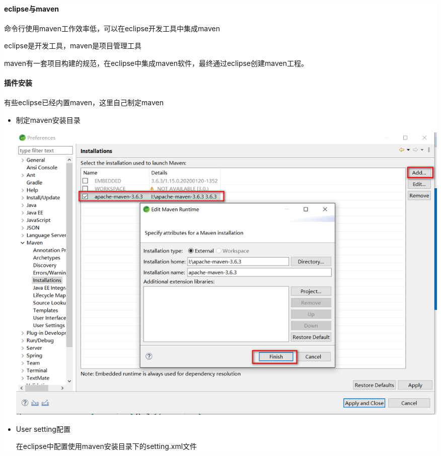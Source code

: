 #### eclipse与maven

命令行使用maven工作效率低，可以在eclipse开发工具中集成maven

eclipse是开发工具，maven是项目管理工具

maven有一套项目构建的规范，在eclipse中集成maven软件，最终通过eclipse创建maven工程。

#### 插件安装

有些eclipse已经内置maven，这里自己制定maven

* 制定maven安装目录

  ![17](img/day_01/17.png)

* User setting配置

  在eclipse中配置使用maven安装目录下的setting.xml文件